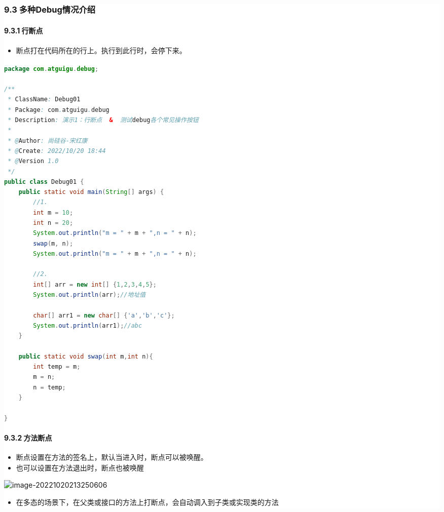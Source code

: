 ### 9.3 多种Debug情况介绍

#### 9.3.1 行断点

- 断点打在代码所在的行上。执行到此行时，会停下来。

```java
package com.atguigu.debug;

/**
 * ClassName: Debug01
 * Package: com.atguigu.debug
 * Description: 演示1：行断点  &  测试debug各个常见操作按钮
 *
 * @Author: 尚硅谷-宋红康
 * @Create: 2022/10/20 18:44
 * @Version 1.0
 */
public class Debug01 {
    public static void main(String[] args) {
        //1.
        int m = 10;
        int n = 20;
        System.out.println("m = " + m + ",n = " + n);
        swap(m, n);
        System.out.println("m = " + m + ",n = " + n);

        //2.
        int[] arr = new int[] {1,2,3,4,5};
        System.out.println(arr);//地址值

        char[] arr1 = new char[] {'a','b','c'};
        System.out.println(arr1);//abc
    }

    public static void swap(int m,int n){
        int temp = m;
        m = n;
        n = temp;
    }

}

```

#### 9.3.2 方法断点

- 断点设置在方法的签名上，默认当进入时，断点可以被唤醒。
- 也可以设置在方法退出时，断点也被唤醒

![image-20221020213250606](https://raw.githubusercontent.com/pvisanhash/PicSiteRepo1/main/note/img/202309011322913.png)

- 在多态的场景下，在父类或接口的方法上打断点，会自动调入到子类或实现类的方法
